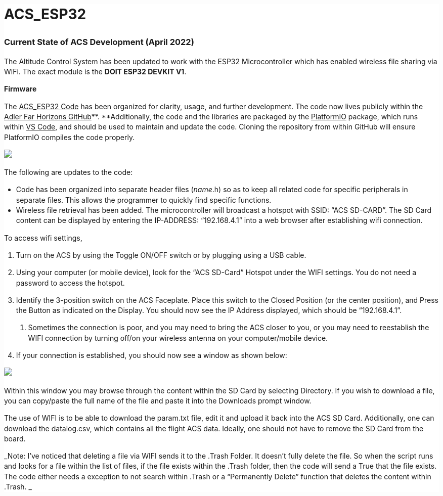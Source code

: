 # ACS_ESP32
### Current State of ACS Development (April 2022)

The Altitude Control System has been updated to work with the ESP32 Microcontroller which has enabled wireless file sharing via WiFi. The exact module is the **DOIT ESP32 DEVKIT V1**. 

**Firmware**

The [ACS_ESP32 Code](https://github.com/AdlerFarHorizons/ACS_ESP32) has been organized for clarity, usage, and further development. The code now lives publicly within the [Adler Far Horizons GitHub](https://github.com/AdlerFarHorizons)**. **Additionally, the code and the libraries are packaged by the [PlatformIO](https://platformio.org/platformio-ide) package, which runs within [VS Code](https://code.visualstudio.com/), and should be used to maintain and update the code. Cloning the repository from within GitHub will ensure PlatformIO compiles the code properly. 

**![](https://lh4.googleusercontent.com/VOr_KgZr00MRzIDMwjUCEOm4a1e9Y-rEuFOX8q_m2Qh6UUP_i6r4cdt7RppA9evksXh6Mhy3-KavLnoiUJTBSeL9S8vGmpLnPLSDPtDoZ_utGRDkurdfP1ipgVKnsE-Vo4wNQ98Q)**

The following are updates to the code:

- Code has been organized into separate header files (_name_.h) so as to keep all related code for specific peripherals in separate files. This allows the programmer to quickly find specific functions.
- Wireless file retrieval has been added. The microcontroller will broadcast a hotspot with SSID: “ACS SD-CARD”. The SD Card content can be displayed by entering the IP-ADDRESS: “192.168.4.1” into a web browser after establishing wifi connection. 

To access wifi settings, 

1. Turn on the ACS by using the Toggle ON/OFF switch or by plugging using a USB cable.

2. Using your computer (or mobile device), look for the “ACS SD-Card” Hotspot under the WIFI settings. You do not need a password to access the hotspot.

3. Identify the 3-position switch on the ACS Faceplate. Place this switch to the Closed Position (or the center position), and Press the Button as indicated on the Display. You should now see the IP Address displayed, which should be “192.168.4.1”.

   1. Sometimes the connection is poor, and you may need to bring the ACS closer to you, or you may need to reestablish the WIFI connection by turning off/on your wireless antenna on your computer/mobile device.

4. If your connection is established, you should now see a window as shown below: 

![](https://lh3.googleusercontent.com/1RIIhETCsgd1uu1DkK87giPBo_XgOyol-EdeXCVPd9iRJGjhDsVPD6hFuSCJugC-odw2SgYhFw1vIyTiesrnZenyNT-ew4V4eF0WKlwmX6uPVY4TfuS3P8eMGee0YzicEkgNWy98)

Within this window you may browse through the content within the SD Card by selecting Directory. If you wish to download a file, you can copy/paste the full name of the file and paste it into the Downloads prompt window. 

The use of WIFI is to be able to download the param.txt file, edit it and upload it back into the ACS SD Card. Additionally, one can download the datalog.csv, which contains all the flight ACS data. Ideally, one should not have to remove the SD Card from the board. 

_Note: I’ve noticed that deleting a file via WIFI sends it to the .Trash Folder. It doesn’t fully delete the file. So when the script runs and looks for a file within the list of files, if the file exists within the .Trash folder, then the code will send a True that the file exists. The code either needs a exception to not search within .Trash or a “Permanently Delete” function that deletes the content within .Trash. _
